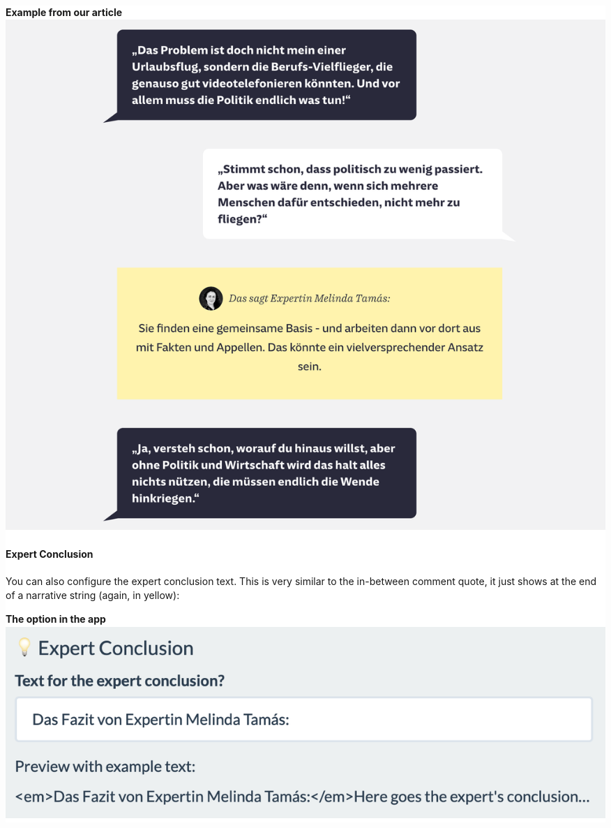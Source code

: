 **Example from our article**
![example of an expert comment quote](img/expert-comment.png)

#### Expert Conclusion

You can also configure the expert conclusion text. This is very similar to the in-between comment quote, it just shows at the end of a narrative string (again, in yellow):

**The option in the app**
![the expert conclusion option in the app](img/expert-conclusion-option.png)
